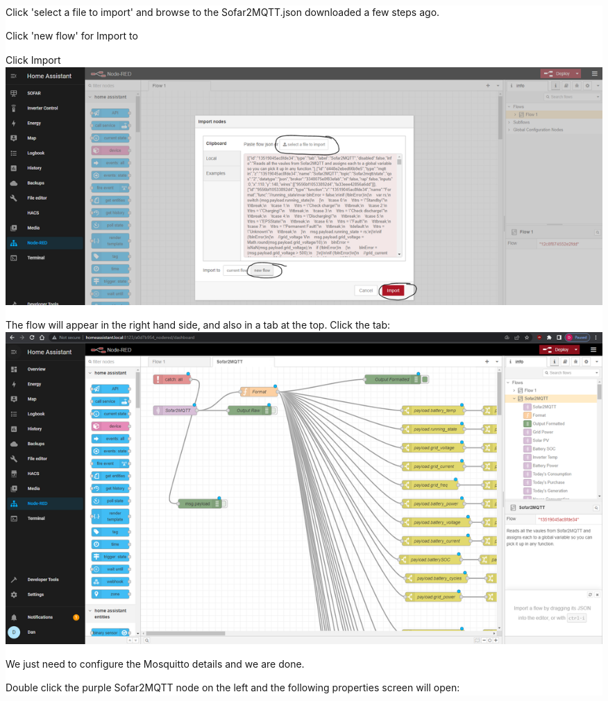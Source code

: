 Click 'select a file to import' and browse to the Sofar2MQTT.json downloaded a few steps ago.

Click 'new flow' for Import to

Click Import
![Sofar Flow Settings](Images/NodeRedSofarImportOptions.PNG)

The flow will appear in the right hand side, and also in a tab at the top.  Click the tab:
![Sofar Flow](Images/SofarFlow.PNG)

We just need to configure the Mosquitto details and we are done.

Double click the purple Sofar2MQTT node on the left and the following properties screen will open: